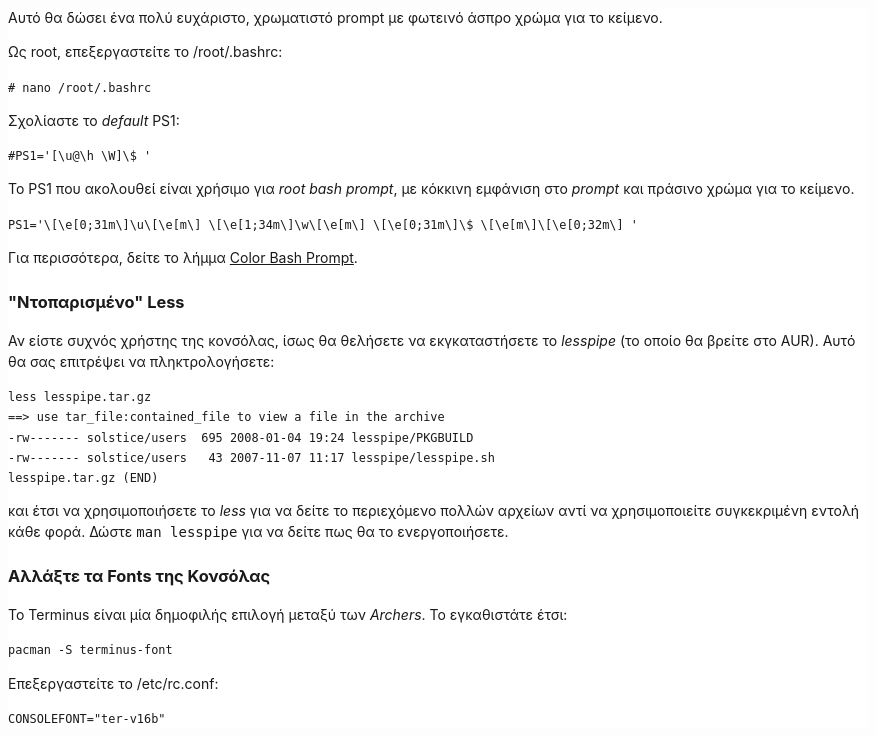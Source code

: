 Αυτό θα δώσει ένα πολύ ευχάριστο, χρωματιστό prompt με φωτεινό άσπρο χρώμα για το κείμενο.

Ως root, επεξεργαστείτε το /root/.bashrc:

```
# nano /root/.bashrc

```

Σχολίαστε το *default* PS1:

```
#PS1='[\u@\h \W]\$ '

```

Το PS1 που ακολουθεί είναι χρήσιμο για *root bash prompt*, με κόκκινη εμφάνιση στο *prompt* και πράσινο χρώμα για το κείμενο.

```
PS1='\[\e[0;31m\]\u\[\e[m\] \[\e[1;34m\]\w\[\e[m\] \[\e[0;31m\]\$ \[\e[m\]\[\e[0;32m\] '

```

Για περισσότερα, δείτε το λήμμα [Color Bash Prompt](/index.php/Color_Bash_Prompt "Color Bash Prompt").

### "Ντοπαρισμένο" Less

Αν είστε συχνός χρήστης της κονσόλας, ίσως θα θελήσετε να εκγκαταστήσετε το *lesspipe* (το οποίο θα βρείτε στο AUR). Αυτό θα σας επιτρέψει να πληκτρολογήσετε:

```
less lesspipe.tar.gz
==> use tar_file:contained_file to view a file in the archive
-rw------- solstice/users  695 2008-01-04 19:24 lesspipe/PKGBUILD
-rw------- solstice/users   43 2007-11-07 11:17 lesspipe/lesspipe.sh
lesspipe.tar.gz (END)

```

και έτσι να χρησιμοποιήσετε το *less* για να δείτε το περιεχόμενο πολλών αρχείων αντί να χρησιμοποιείτε συγκεκριμένη εντολή κάθε φορά. Δώστε <tt>man lesspipe</tt> για να δείτε πως θα το ενεργοποιήσετε.

### Αλλάξτε τα Fonts της Κονσόλας

Το Terminus είναι μία δημοφιλής επιλογή μεταξύ των *Archers*. Το εγκαθιστάτε έτσι:

```
pacman -S terminus-font

```

Επεξεργαστείτε το /etc/rc.conf:

```
CONSOLEFONT="ter-v16b"

```
